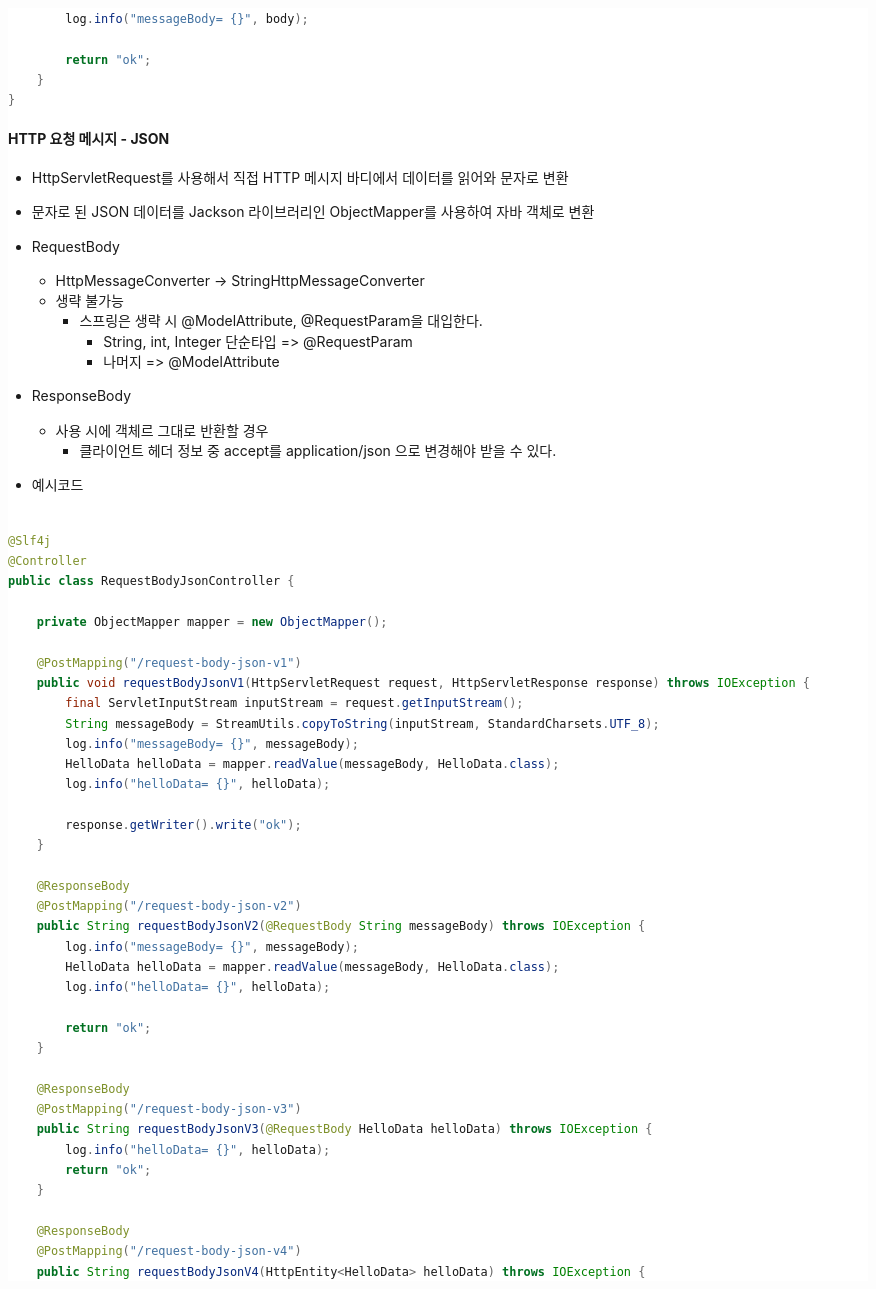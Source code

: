 ```java
        log.info("messageBody= {}", body);

        return "ok";
    }
}
```

#### HTTP 요청 메시지 - JSON

* HttpServletRequest를 사용해서 직접 HTTP 메시지 바디에서 데이터를 읽어와 문자로 변환
* 문자로 된 JSON 데이터를 Jackson 라이브러리인 ObjectMapper를 사용하여 자바 객체로 변환

* RequestBody
    - HttpMessageConverter -> StringHttpMessageConverter
    - 생략 불가능
        - 스프링은 생략 시 @ModelAttribute, @RequestParam을 대입한다. 
            - String, int, Integer 단순타입 => @RequestParam
            - 나머지 => @ModelAttribute
    
* ResponseBody
    - 사용 시에 객체르 그대로 반환할 경우
        - 클라이언트 헤더 정보 중 accept를 application/json 으로 변경해야 받을 수 있다.

* 예시코드

```java

@Slf4j
@Controller
public class RequestBodyJsonController {

    private ObjectMapper mapper = new ObjectMapper();

    @PostMapping("/request-body-json-v1")
    public void requestBodyJsonV1(HttpServletRequest request, HttpServletResponse response) throws IOException {
        final ServletInputStream inputStream = request.getInputStream();
        String messageBody = StreamUtils.copyToString(inputStream, StandardCharsets.UTF_8);
        log.info("messageBody= {}", messageBody);
        HelloData helloData = mapper.readValue(messageBody, HelloData.class);
        log.info("helloData= {}", helloData);

        response.getWriter().write("ok");
    }

    @ResponseBody
    @PostMapping("/request-body-json-v2")
    public String requestBodyJsonV2(@RequestBody String messageBody) throws IOException {
        log.info("messageBody= {}", messageBody);
        HelloData helloData = mapper.readValue(messageBody, HelloData.class);
        log.info("helloData= {}", helloData);

        return "ok";
    }

    @ResponseBody
    @PostMapping("/request-body-json-v3")
    public String requestBodyJsonV3(@RequestBody HelloData helloData) throws IOException {
        log.info("helloData= {}", helloData);
        return "ok";
    }

    @ResponseBody
    @PostMapping("/request-body-json-v4")
    public String requestBodyJsonV4(HttpEntity<HelloData> helloData) throws IOException {
```
